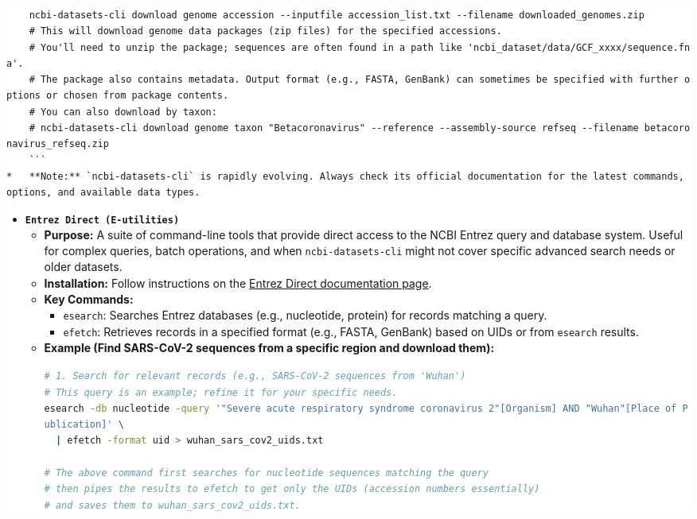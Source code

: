         ncbi-datasets-cli download genome accession --inputfile accession_list.txt --filename downloaded_genomes.zip
        # This will download genome data packages (zip files) for the specified accessions.
        # You'll need to unzip the package; sequences are often found in a path like 'ncbi_dataset/data/GCF_xxxx/sequence.fna'.
        # The package also contains metadata. Output format (e.g., FASTA, GenBank) can sometimes be specified with further options or chosen from package contents.
        # You can also download by taxon:
        # ncbi-datasets-cli download genome taxon "Betacoronavirus" --reference --assembly-source refseq --filename betacoronavirus_refseq.zip
        ```
    *   **Note:** `ncbi-datasets-cli` is rapidly evolving. Always check its official documentation for the latest commands, options, and available data types.

*   **`Entrez Direct (E-utilities)`**
    *   **Purpose:** A suite of command-line tools that provide direct access to the NCBI Entrez query and database system. Useful for complex queries, batch operations, and when `ncbi-datasets-cli` might not cover specific advanced search needs or older datasets.
    *   **Installation:** Follow instructions on the [Entrez Direct documentation page](https://www.ncbi.nlm.nih.gov/books/NBK179288/).
    *   **Key Commands:**
        *   `esearch`: Searches Entrez databases (e.g., nucleotide, protein) for records matching a query.
        *   `efetch`: Retrieves records in a specified format (e.g., FASTA, GenBank) based on UIDs or from `esearch` results.
    *   **Example (Find SARS-CoV-2 sequences from a specific region and download them):**
        ```bash
        # 1. Search for relevant records (e.g., SARS-CoV-2 sequences from 'Wuhan')
        # This query is an example; refine it for your specific needs.
        esearch -db nucleotide -query '"Severe acute respiratory syndrome coronavirus 2"[Organism] AND "Wuhan"[Place of Publication]' \
          | efetch -format uid > wuhan_sars_cov2_uids.txt

        # The above command first searches for nucleotide sequences matching the query
        # then pipes the results to efetch to get only the UIDs (accession numbers essentially)
        # and saves them to wuhan_sars_cov2_uids.txt.
